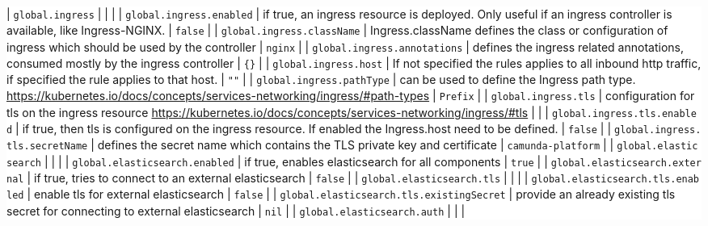 | `global.ingress`                                    |                                                                                                                                                                                                                                                       |                                                       |
| `global.ingress.enabled`                            | if true, an ingress resource is deployed. Only useful if an ingress controller is available, like Ingress-NGINX.                                                                                                                                      | `false`                                               |
| `global.ingress.className`                          | Ingress.className defines the class or configuration of ingress which should be used by the controller                                                                                                                                                | `nginx`                                               |
| `global.ingress.annotations`                        | defines the ingress related annotations, consumed mostly by the ingress controller                                                                                                                                                                    | `{}`                                                  |
| `global.ingress.host`                               | If not specified the rules applies to all inbound http traffic, if specified the rule applies to that host.                                                                                                                                           | `""`                                                  |
| `global.ingress.pathType`                           | can be used to define the Ingress path type. https://kubernetes.io/docs/concepts/services-networking/ingress/#path-types                                                                                                                              | `Prefix`                                              |
| `global.ingress.tls`                                | configuration for tls on the ingress resource https://kubernetes.io/docs/concepts/services-networking/ingress/#tls                                                                                                                                    |                                                       |
| `global.ingress.tls.enabled`                        | if true, then tls is configured on the ingress resource. If enabled the Ingress.host need to be defined.                                                                                                                                              | `false`                                               |
| `global.ingress.tls.secretName`                     | defines the secret name which contains the TLS private key and certificate                                                                                                                                                                            | `camunda-platform`                                    |
| `global.elasticsearch`                              |                                                                                                                                                                                                                                                       |                                                       |
| `global.elasticsearch.enabled`                      | if true, enables elasticsearch for all components                                                                                                                                                                                                     | `true`                                                |
| `global.elasticsearch.external`                     | if true, tries to connect to an external elasticsearch                                                                                                                                                                                                | `false`                                               |
| `global.elasticsearch.tls`                          |                                                                                                                                                                                                                                                       |                                                       |
| `global.elasticsearch.tls.enabled`                  | enable tls for external elasticsearch                                                                                                                                                                                                                 | `false`                                               |
| `global.elasticsearch.tls.existingSecret`           | provide an already existing tls secret for connecting to external elasticsearch                                                                                                                                                                       | `nil`                                                 |
| `global.elasticsearch.auth`                         |                                                                                                                                                                                                                                                       |                                                       |